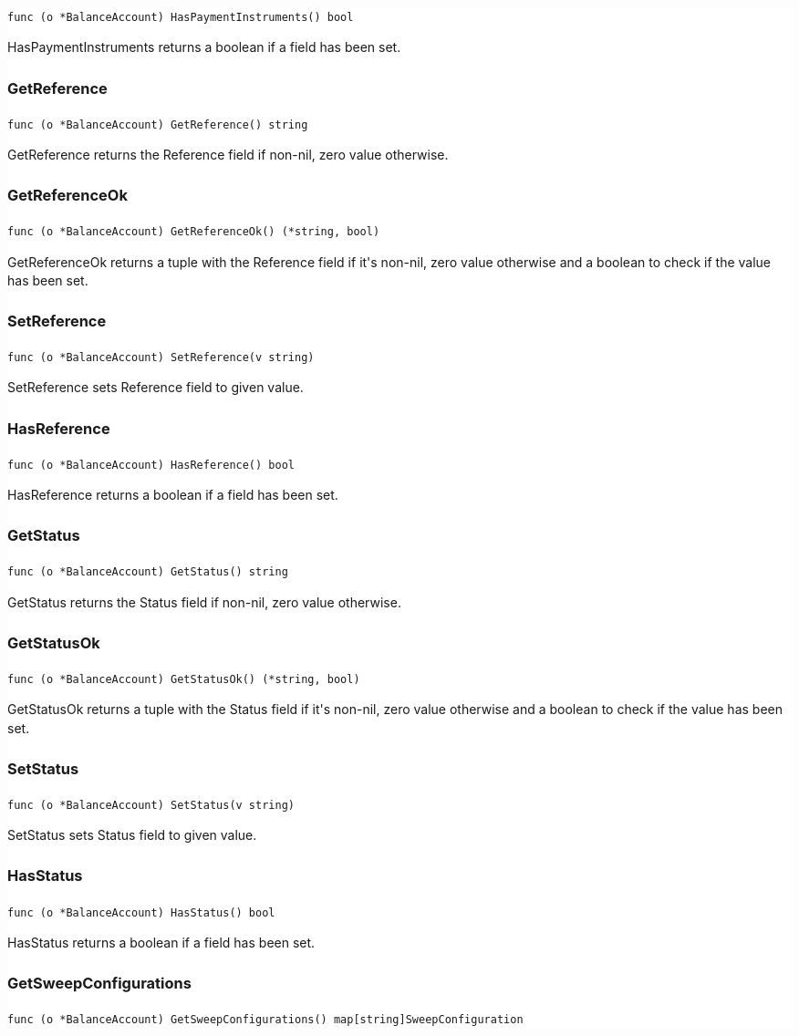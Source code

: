 `func (o *BalanceAccount) HasPaymentInstruments() bool`

HasPaymentInstruments returns a boolean if a field has been set.

### GetReference

`func (o *BalanceAccount) GetReference() string`

GetReference returns the Reference field if non-nil, zero value otherwise.

### GetReferenceOk

`func (o *BalanceAccount) GetReferenceOk() (*string, bool)`

GetReferenceOk returns a tuple with the Reference field if it's non-nil, zero value otherwise
and a boolean to check if the value has been set.

### SetReference

`func (o *BalanceAccount) SetReference(v string)`

SetReference sets Reference field to given value.

### HasReference

`func (o *BalanceAccount) HasReference() bool`

HasReference returns a boolean if a field has been set.

### GetStatus

`func (o *BalanceAccount) GetStatus() string`

GetStatus returns the Status field if non-nil, zero value otherwise.

### GetStatusOk

`func (o *BalanceAccount) GetStatusOk() (*string, bool)`

GetStatusOk returns a tuple with the Status field if it's non-nil, zero value otherwise
and a boolean to check if the value has been set.

### SetStatus

`func (o *BalanceAccount) SetStatus(v string)`

SetStatus sets Status field to given value.

### HasStatus

`func (o *BalanceAccount) HasStatus() bool`

HasStatus returns a boolean if a field has been set.

### GetSweepConfigurations

`func (o *BalanceAccount) GetSweepConfigurations() map[string]SweepConfiguration`
